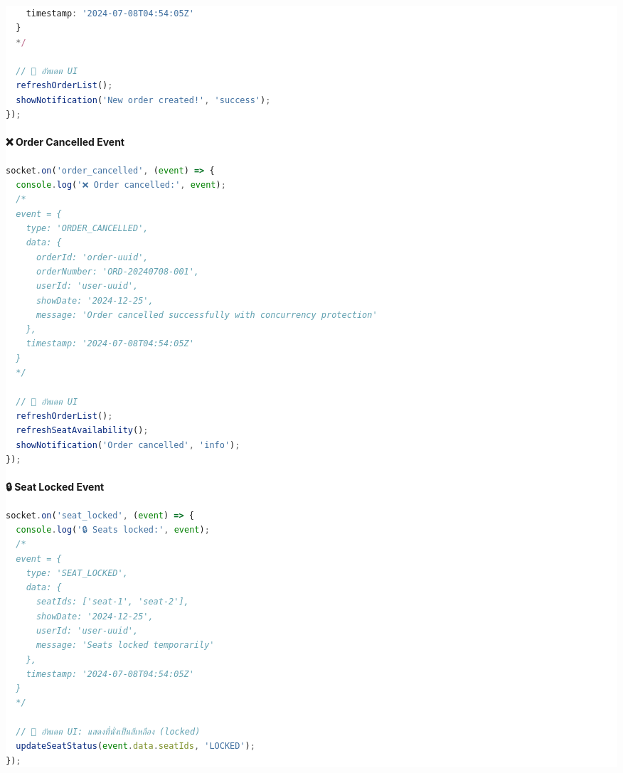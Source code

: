 ```javascript
    timestamp: '2024-07-08T04:54:05Z'
  }
  */
  
  // 🔄 อัพเดต UI
  refreshOrderList();
  showNotification('New order created!', 'success');
});
```

#### ❌ **Order Cancelled Event**
```javascript
socket.on('order_cancelled', (event) => {
  console.log('❌ Order cancelled:', event);
  /*
  event = {
    type: 'ORDER_CANCELLED',
    data: {
      orderId: 'order-uuid',
      orderNumber: 'ORD-20240708-001',
      userId: 'user-uuid',
      showDate: '2024-12-25',
      message: 'Order cancelled successfully with concurrency protection'
    },
    timestamp: '2024-07-08T04:54:05Z'
  }
  */
  
  // 🔄 อัพเดต UI
  refreshOrderList();
  refreshSeatAvailability();
  showNotification('Order cancelled', 'info');
});
```

#### 🔒 **Seat Locked Event**
```javascript
socket.on('seat_locked', (event) => {
  console.log('🔒 Seats locked:', event);
  /*
  event = {
    type: 'SEAT_LOCKED',
    data: {
      seatIds: ['seat-1', 'seat-2'],
      showDate: '2024-12-25',
      userId: 'user-uuid',
      message: 'Seats locked temporarily'
    },
    timestamp: '2024-07-08T04:54:05Z'
  }
  */
  
  // 🔄 อัพเดต UI: แสดงที่นั่งเป็นสีเหลือง (locked)
  updateSeatStatus(event.data.seatIds, 'LOCKED');
});
```
